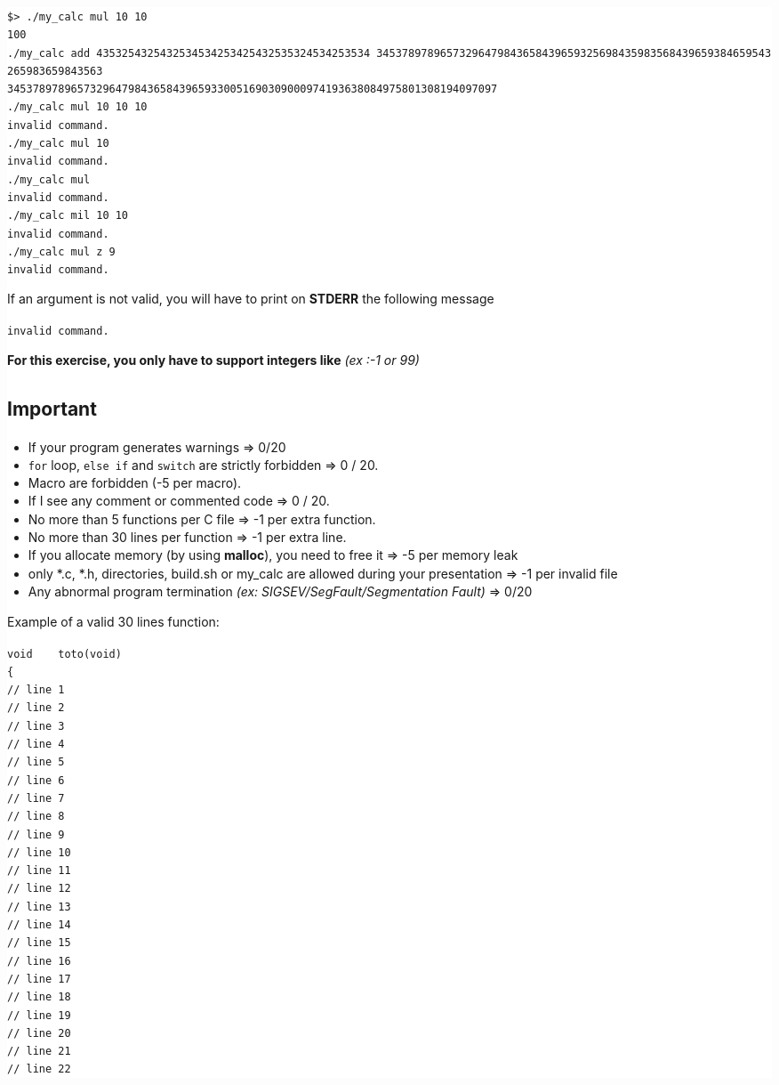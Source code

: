 ```
$> ./my_calc mul 10 10
100
./my_calc add 4353254325432534534253425432535324534253534 34537897896573296479843658439659325698435983568439659384659543265983659843563
34537897896573296479843658439659330051690309000974193638084975801308194097097
./my_calc mul 10 10 10
invalid command.
./my_calc mul 10
invalid command.
./my_calc mul
invalid command.
./my_calc mil 10 10
invalid command.
./my_calc mul z 9
invalid command.
```

If an argument is not valid, you will have to print on **STDERR** the following
message

```
invalid command.
```

**For this exercise, you only have to support integers like** *(ex :-1 or 99)*

## Important

* If your program generates warnings => 0/20
* `for` loop, `else if` and `switch` are strictly forbidden => 0 / 20.
* Macro are forbidden (-5 per macro).
* If I see any comment or commented code => 0 / 20.
* No more than 5 functions per C file => -1 per extra function.
* No more than 30 lines per function => -1 per extra line.
* If you allocate memory (by using **malloc**), you need to free it => -5 per memory leak
* only \*.c, \*.h, directories, build.sh or my_calc are allowed during your presentation => -1 per invalid file
* Any abnormal program termination *(ex: SIGSEV/SegFault/Segmentation Fault)* => 0/20

Example of a valid 30 lines function:

```
void    toto(void)
{
// line 1
// line 2
// line 3
// line 4
// line 5
// line 6
// line 7
// line 8
// line 9
// line 10
// line 11
// line 12
// line 13
// line 14
// line 15
// line 16
// line 17
// line 18
// line 19
// line 20
// line 21
// line 22
```